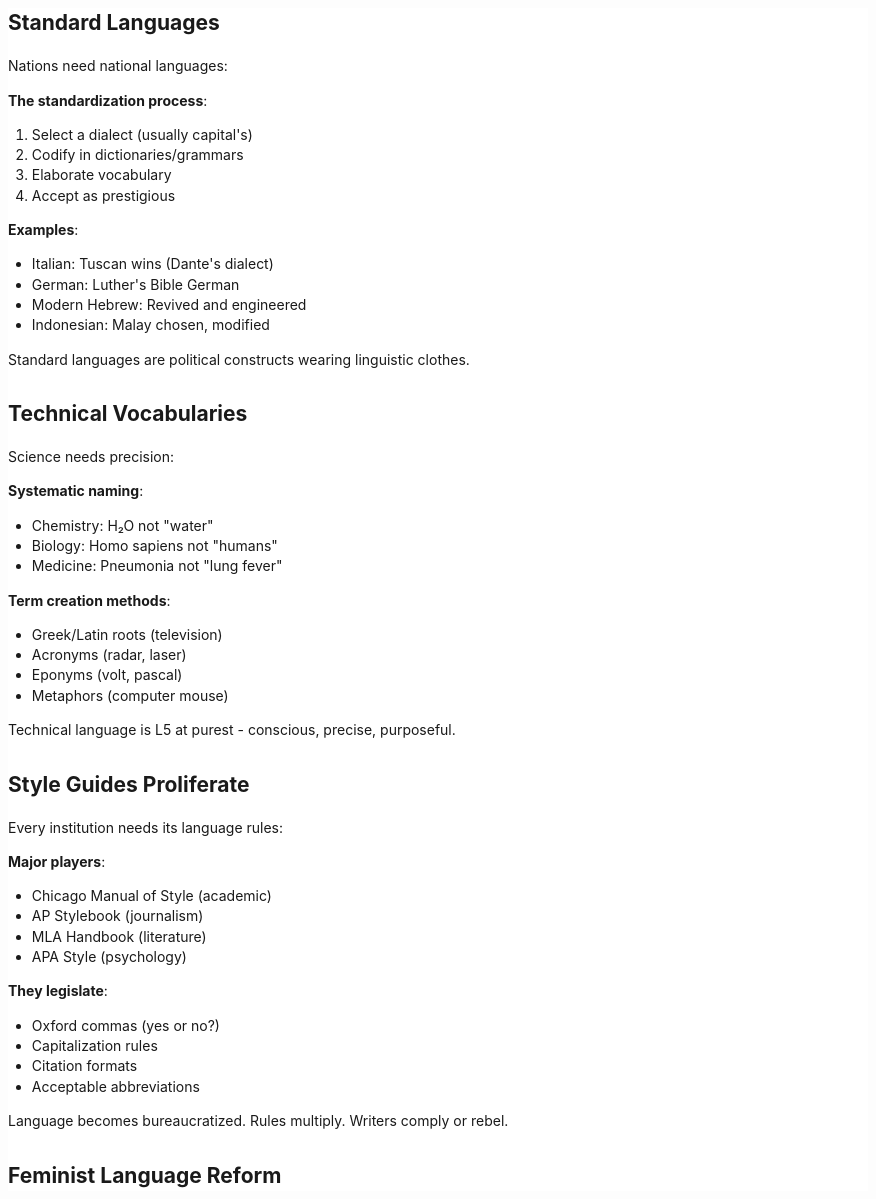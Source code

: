 ## Standard Languages

Nations need national languages:

**The standardization process**:
1. Select a dialect (usually capital's)
2. Codify in dictionaries/grammars
3. Elaborate vocabulary
4. Accept as prestigious

**Examples**:
- Italian: Tuscan wins (Dante's dialect)
- German: Luther's Bible German
- Modern Hebrew: Revived and engineered
- Indonesian: Malay chosen, modified

Standard languages are political constructs wearing linguistic clothes.

## Technical Vocabularies  

Science needs precision:

**Systematic naming**:
- Chemistry: H₂O not "water"
- Biology: Homo sapiens not "humans"
- Medicine: Pneumonia not "lung fever"

**Term creation methods**:
- Greek/Latin roots (television)
- Acronyms (radar, laser)
- Eponyms (volt, pascal)
- Metaphors (computer mouse)

Technical language is L5 at purest - conscious, precise, purposeful.

## Style Guides Proliferate

Every institution needs its language rules:

**Major players**:
- Chicago Manual of Style (academic)
- AP Stylebook (journalism)
- MLA Handbook (literature)
- APA Style (psychology)

**They legislate**:
- Oxford commas (yes or no?)
- Capitalization rules
- Citation formats
- Acceptable abbreviations

Language becomes bureaucratized. Rules multiply. Writers comply or rebel.

## Feminist Language Reform
